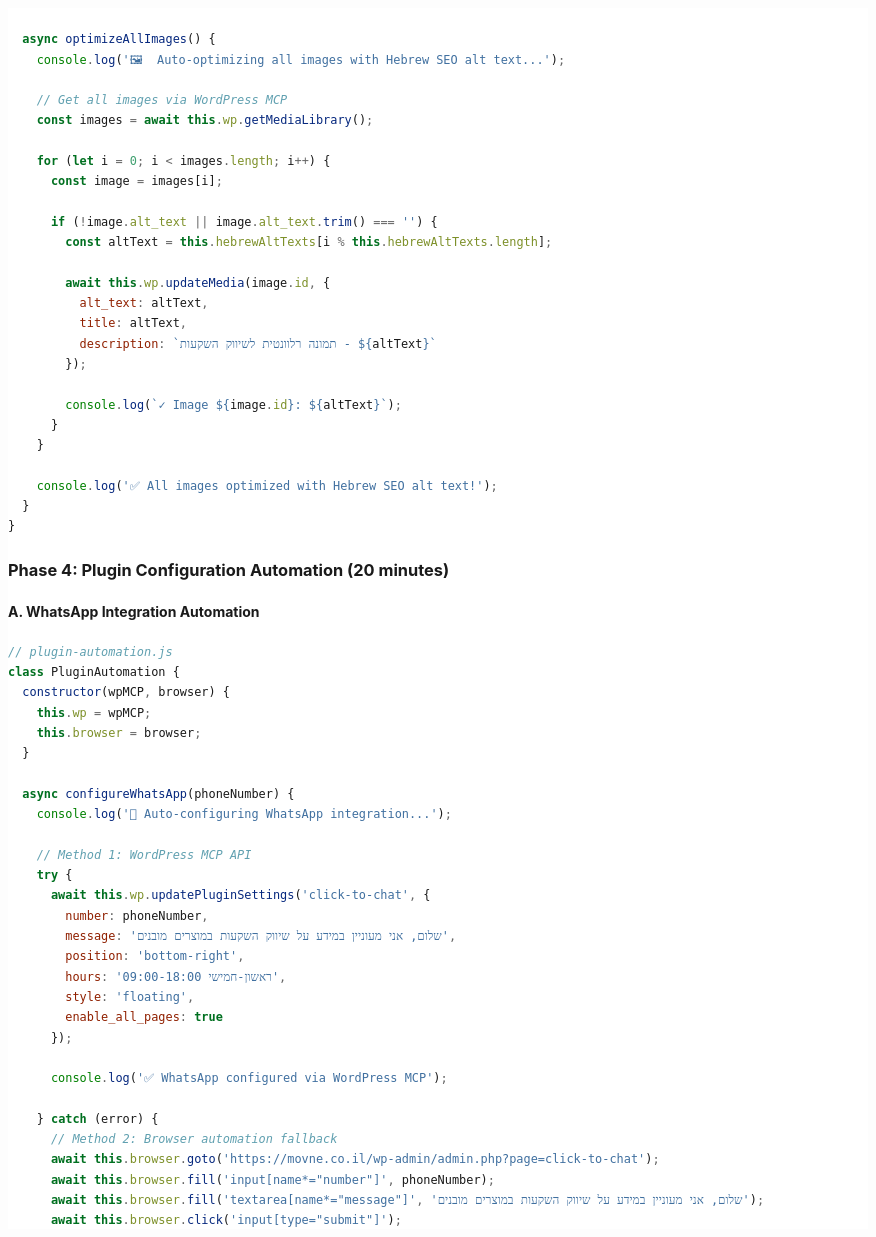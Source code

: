 ```javascript

  async optimizeAllImages() {
    console.log('🖼️  Auto-optimizing all images with Hebrew SEO alt text...');
    
    // Get all images via WordPress MCP
    const images = await this.wp.getMediaLibrary();
    
    for (let i = 0; i < images.length; i++) {
      const image = images[i];
      
      if (!image.alt_text || image.alt_text.trim() === '') {
        const altText = this.hebrewAltTexts[i % this.hebrewAltTexts.length];
        
        await this.wp.updateMedia(image.id, {
          alt_text: altText,
          title: altText,
          description: `תמונה רלוונטית לשיווק השקעות - ${altText}`
        });
        
        console.log(`✓ Image ${image.id}: ${altText}`);
      }
    }
    
    console.log('✅ All images optimized with Hebrew SEO alt text!');
  }
}
```

### **Phase 4: Plugin Configuration Automation (20 minutes)**

#### **A. WhatsApp Integration Automation**
```javascript
// plugin-automation.js
class PluginAutomation {
  constructor(wpMCP, browser) {
    this.wp = wpMCP;
    this.browser = browser;
  }

  async configureWhatsApp(phoneNumber) {
    console.log('📱 Auto-configuring WhatsApp integration...');
    
    // Method 1: WordPress MCP API
    try {
      await this.wp.updatePluginSettings('click-to-chat', {
        number: phoneNumber,
        message: 'שלום, אני מעוניין במידע על שיווק השקעות במוצרים מובנים',
        position: 'bottom-right',
        hours: 'ראשון-חמישי 09:00-18:00',
        style: 'floating',
        enable_all_pages: true
      });
      
      console.log('✅ WhatsApp configured via WordPress MCP');
      
    } catch (error) {
      // Method 2: Browser automation fallback
      await this.browser.goto('https://movne.co.il/wp-admin/admin.php?page=click-to-chat');
      await this.browser.fill('input[name*="number"]', phoneNumber);
      await this.browser.fill('textarea[name*="message"]', 'שלום, אני מעוניין במידע על שיווק השקעות במוצרים מובנים');
      await this.browser.click('input[type="submit"]');
```